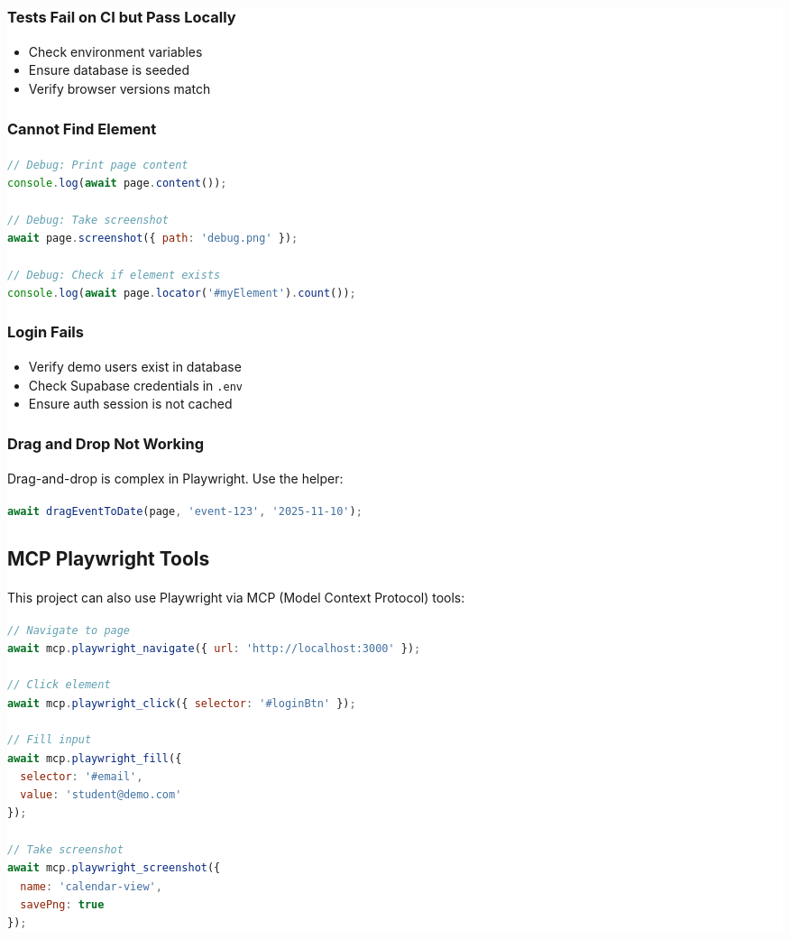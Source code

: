 ### Tests Fail on CI but Pass Locally

- Check environment variables
- Ensure database is seeded
- Verify browser versions match

### Cannot Find Element

```javascript
// Debug: Print page content
console.log(await page.content());

// Debug: Take screenshot
await page.screenshot({ path: 'debug.png' });

// Debug: Check if element exists
console.log(await page.locator('#myElement').count());
```

### Login Fails

- Verify demo users exist in database
- Check Supabase credentials in `.env`
- Ensure auth session is not cached

### Drag and Drop Not Working

Drag-and-drop is complex in Playwright. Use the helper:

```javascript
await dragEventToDate(page, 'event-123', '2025-11-10');
```

## MCP Playwright Tools

This project can also use Playwright via MCP (Model Context Protocol) tools:

```javascript
// Navigate to page
await mcp.playwright_navigate({ url: 'http://localhost:3000' });

// Click element
await mcp.playwright_click({ selector: '#loginBtn' });

// Fill input
await mcp.playwright_fill({
  selector: '#email',
  value: 'student@demo.com'
});

// Take screenshot
await mcp.playwright_screenshot({
  name: 'calendar-view',
  savePng: true
});
```
